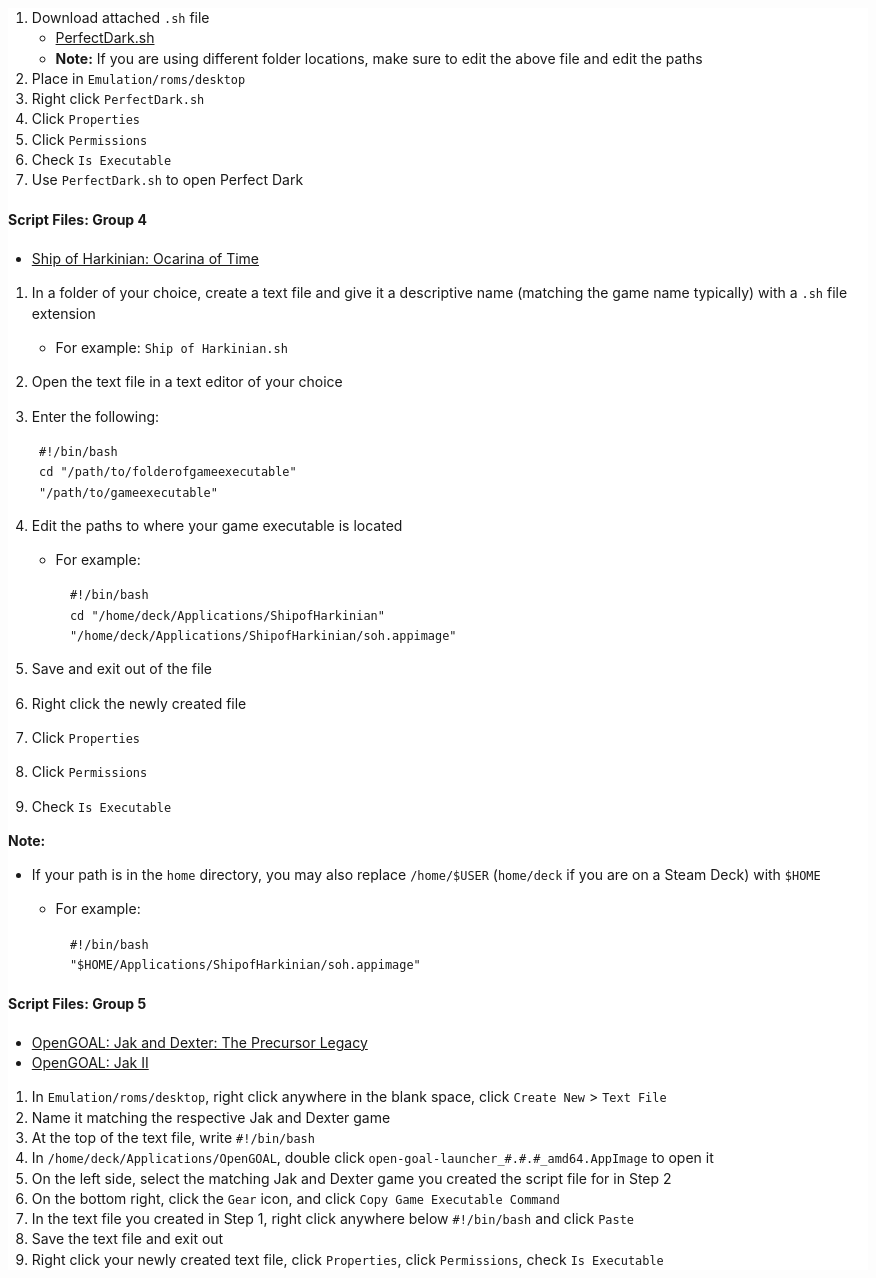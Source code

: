 1. Download attached `.sh` file
    * [PerfectDark.sh](../../configuration-files/PerfectDark.sh)
    * **Note:** If you are using different folder locations, make sure to edit the above file and edit the paths
2. Place in `Emulation/roms/desktop`
3. Right click `PerfectDark.sh`
4. Click `Properties`
5. Click `Permissions`
6. Check `Is Executable`
7. Use `PerfectDark.sh` to open Perfect Dark

#### Script Files: Group 4

- [Ship of Harkinian: Ocarina of Time](#ship-of-harkinian-ocarina-of-time)

1. In a folder of your choice, create a text file and give it a descriptive name (matching the game name typically) with a `.sh` file extension
     * For example: `Ship of Harkinian.sh`
2. Open the text file in a text editor of your choice
3. Enter the following:

        #!/bin/bash
        cd "/path/to/folderofgameexecutable"
        "/path/to/gameexecutable"

4. Edit the paths to where your game executable is located
    * For example:

            #!/bin/bash
            cd "/home/deck/Applications/ShipofHarkinian"
            "/home/deck/Applications/ShipofHarkinian/soh.appimage"

5. Save and exit out of the file
6. Right click the newly created file
7. Click `Properties`
8. Click `Permissions`
9. Check `Is Executable`

**Note:** 

* If your path is in the `home` directory, you may also replace `/home/$USER` (`home/deck` if you are on a Steam Deck) with `$HOME` 
    * For example:

            #!/bin/bash
            "$HOME/Applications/ShipofHarkinian/soh.appimage"

#### Script Files: Group 5

- [OpenGOAL: Jak and Dexter: The Precursor Legacy](#opengoal-jak-and-dexter-the-precursor-legacy)
- [OpenGOAL: Jak II](#opengoal-jak-ii)

1. In `Emulation/roms/desktop`, right click anywhere in the blank space, click `Create New` > `Text File`
2. Name it matching the respective Jak and Dexter game 
3. At the top of the text file, write `#!/bin/bash`
4. In `/home/deck/Applications/OpenGOAL`, double click `open-goal-launcher_#.#.#_amd64.AppImage` to open it
5. On the left side, select the matching Jak and Dexter game you created the script file for in Step 2 
6. On the bottom right, click the `Gear` icon, and click `Copy Game Executable Command`
7. In the text file you created in Step 1, right click anywhere below `#!/bin/bash` and click `Paste`
8. Save the text file and exit out
9. Right click your newly created text file, click `Properties`, click `Permissions`, check `Is Executable`
